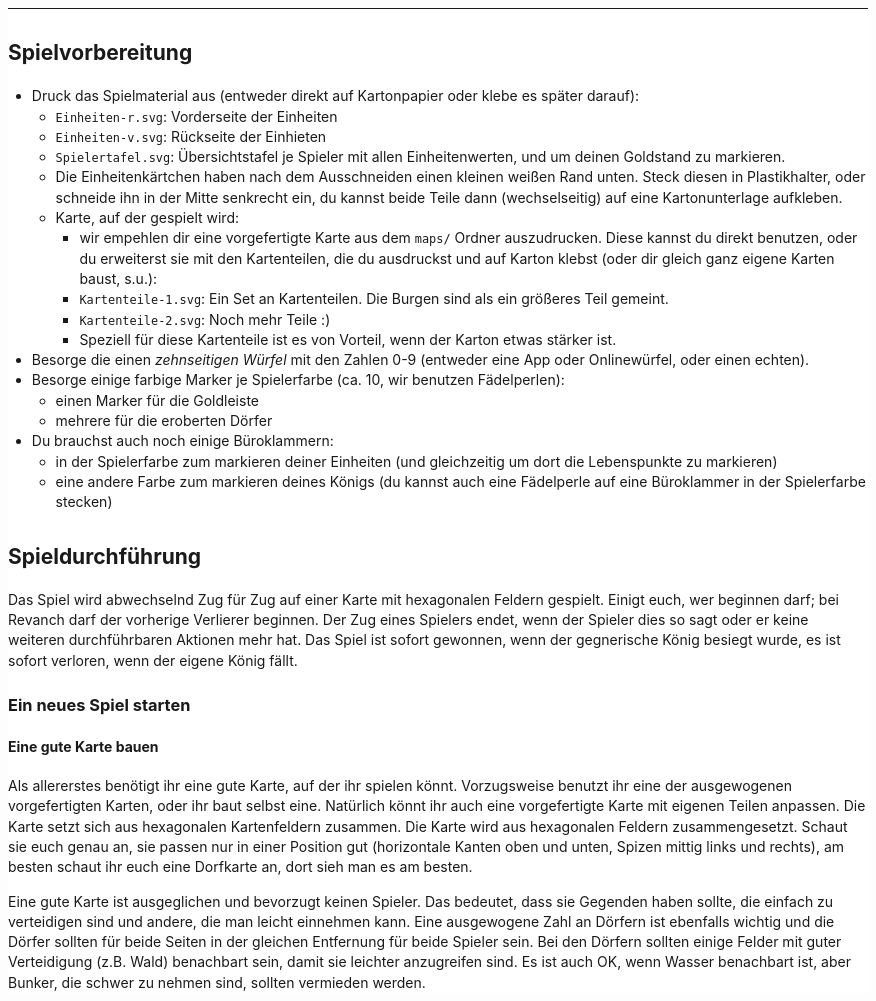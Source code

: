 
-----------------------------------------------

## Spielvorbereitung
* Druck das Spielmaterial aus (entweder direkt auf Kartonpapier oder klebe es später darauf):
  + `Einheiten-r.svg`: Vorderseite der Einheiten
  + `Einheiten-v.svg`: Rückseite der Einhieten
  + `Spielertafel.svg`: Übersichtstafel je Spieler mit allen Einheitenwerten, und um deinen Goldstand zu markieren.
  + Die Einheitenkärtchen haben nach dem Ausschneiden einen kleinen weißen Rand unten. Steck diesen in Plastikhalter, oder schneide ihn in der Mitte senkrecht ein, du kannst beide Teile dann (wechselseitig) auf eine Kartonunterlage aufkleben.
  + Karte, auf der gespielt wird:
    - wir empehlen dir eine vorgefertigte Karte aus dem `maps/` Ordner auszudrucken. Diese kannst du direkt benutzen, oder du erweiterst sie mit den Kartenteilen, die du ausdruckst und auf Karton klebst (oder dir gleich ganz eigene Karten baust, s.u.):
    - `Kartenteile-1.svg`: Ein Set an Kartenteilen. Die Burgen sind als ein größeres Teil gemeint.
    - `Kartenteile-2.svg`: Noch mehr Teile :)
    - Speziell für diese Kartenteile ist es von Vorteil, wenn der Karton etwas stärker ist.
* Besorge die einen *zehnseitigen Würfel* mit den Zahlen 0-9 (entweder eine App oder Onlinewürfel, oder einen echten).
* Besorge einige farbige Marker je Spielerfarbe (ca. 10, wir benutzen Fädelperlen):
  + einen Marker für die Goldleiste
  + mehrere für die eroberten Dörfer
* Du brauchst auch noch einige Büroklammern:
  + in der Spielerfarbe zum markieren deiner Einheiten (und gleichzeitig um dort die Lebenspunkte zu markieren)
  + eine andere Farbe zum markieren deines Königs (du kannst auch eine Fädelperle auf eine Büroklammer in der Spielerfarbe stecken)


## Spieldurchführung
Das Spiel wird abwechselnd Zug für Zug auf einer Karte mit hexagonalen Feldern gespielt. Einigt euch, wer beginnen darf; bei Revanch darf der vorherige Verlierer beginnen.
Der Zug eines Spielers endet, wenn der Spieler dies so sagt oder er keine weiteren durchführbaren Aktionen mehr hat.
Das Spiel ist sofort gewonnen, wenn der gegnerische König besiegt wurde, es ist sofort verloren, wenn der eigene König fällt.

### Ein neues Spiel starten
#### Eine gute Karte bauen
Als allererstes benötigt ihr eine gute Karte, auf der ihr spielen könnt. Vorzugsweise benutzt ihr eine der ausgewogenen vorgefertigten Karten, oder ihr baut selbst eine. Natürlich könnt ihr auch eine vorgefertigte Karte mit eigenen Teilen anpassen. Die Karte setzt sich aus hexagonalen Kartenfeldern zusammen. Die Karte wird aus hexagonalen Feldern zusammengesetzt. Schaut sie euch genau an, sie passen nur in einer Position gut (horizontale Kanten oben und unten, Spizen mittig links und rechts), am besten schaut ihr euch eine Dorfkarte an, dort sieh man es am besten.

Eine gute Karte ist ausgeglichen und bevorzugt keinen Spieler. Das bedeutet, dass sie Gegenden haben sollte, die einfach zu verteidigen sind und andere, die man leicht einnehmen kann. Eine ausgewogene Zahl an Dörfern ist ebenfalls wichtig und die Dörfer sollten für beide Seiten in der gleichen Entfernung für beide Spieler sein. Bei den Dörfern sollten einige Felder mit guter Verteidigung (z.B. Wald) benachbart sein, damit sie leichter anzugreifen sind. Es ist auch OK, wenn Wasser benachbart ist, aber Bunker, die schwer zu nehmen sind, sollten vermieden werden.
